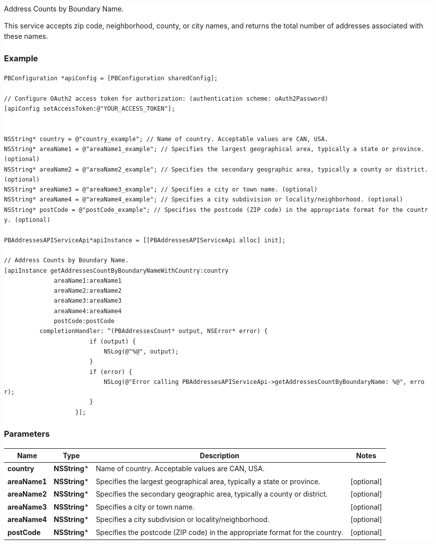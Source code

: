 Address Counts by Boundary Name.

This service accepts zip code, neighborhood, county, or city names, and returns the total number of addresses associated with these names. 

### Example 
```objc
PBConfiguration *apiConfig = [PBConfiguration sharedConfig];

// Configure OAuth2 access token for authorization: (authentication scheme: oAuth2Password)
[apiConfig setAccessToken:@"YOUR_ACCESS_TOKEN"];


NSString* country = @"country_example"; // Name of country. Acceptable values are CAN, USA.
NSString* areaName1 = @"areaName1_example"; // Specifies the largest geographical area, typically a state or province. (optional)
NSString* areaName2 = @"areaName2_example"; // Specifies the secondary geographic area, typically a county or district. (optional)
NSString* areaName3 = @"areaName3_example"; // Specifies a city or town name. (optional)
NSString* areaName4 = @"areaName4_example"; // Specifies a city subdivision or locality/neighborhood. (optional)
NSString* postCode = @"postCode_example"; // Specifies the postcode (ZIP code) in the appropriate format for the country. (optional)

PBAddressesAPIServiceApi*apiInstance = [[PBAddressesAPIServiceApi alloc] init];

// Address Counts by Boundary Name.
[apiInstance getAddressesCountByBoundaryNameWithCountry:country
              areaName1:areaName1
              areaName2:areaName2
              areaName3:areaName3
              areaName4:areaName4
              postCode:postCode
          completionHandler: ^(PBAddressesCount* output, NSError* error) {
                        if (output) {
                            NSLog(@"%@", output);
                        }
                        if (error) {
                            NSLog(@"Error calling PBAddressesAPIServiceApi->getAddressesCountByBoundaryName: %@", error);
                        }
                    }];
```

### Parameters

Name | Type | Description  | Notes
------------- | ------------- | ------------- | -------------
 **country** | **NSString***| Name of country. Acceptable values are CAN, USA. | 
 **areaName1** | **NSString***| Specifies the largest geographical area, typically a state or province. | [optional] 
 **areaName2** | **NSString***| Specifies the secondary geographic area, typically a county or district. | [optional] 
 **areaName3** | **NSString***| Specifies a city or town name. | [optional] 
 **areaName4** | **NSString***| Specifies a city subdivision or locality/neighborhood. | [optional] 
 **postCode** | **NSString***| Specifies the postcode (ZIP code) in the appropriate format for the country. | [optional] 
